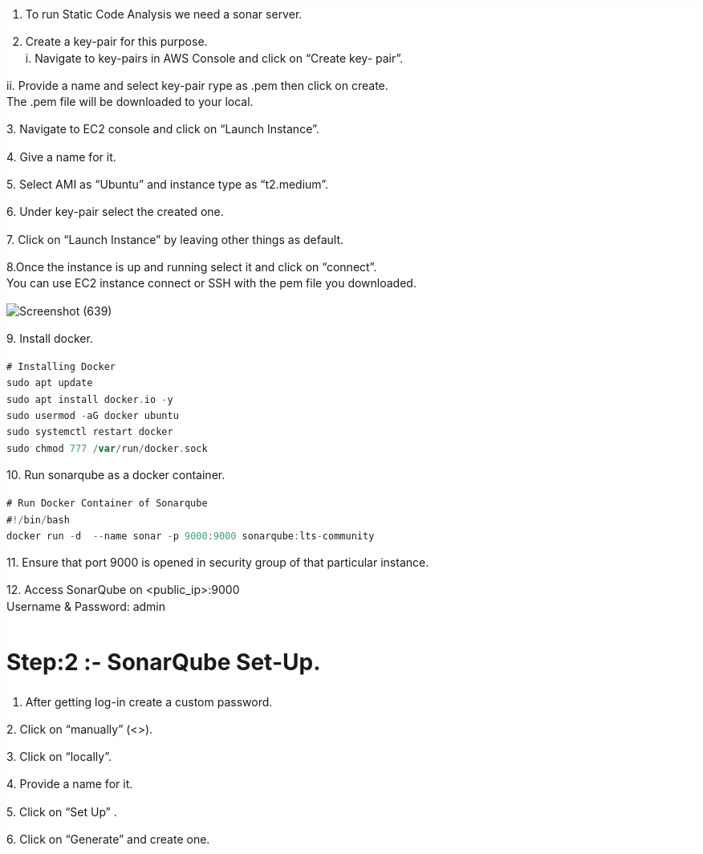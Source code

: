 1. To run Static Code Analysis we need a sonar server.

2. Create a key-pair for this purpose.  
    i. Navigate to key-pairs in AWS Console and click on “Create key- pair”.

ii. Provide a name and select key-pair rype as .pem then click on create.  
The .pem file will be downloaded to your local.

3\. Navigate to EC2 console and click on “Launch Instance”.

4\. Give a name for it.

5\. Select AMI as “Ubuntu” and instance type as “t2.medium”.

6\. Under key-pair select the created one.

7\. Click on “Launch Instance” by leaving other things as default.

8.Once the instance is up and running select it and click on “connect”.  
You can use EC2 instance connect or SSH with the pem file you downloaded.

<img width="1920" height="1080" alt="Screenshot (639)" src="https://github.com/user-attachments/assets/36e9b73e-bbcc-44f3-b26b-23d938eb79b4" />

9\. Install docker.

```go
# Installing Docker 
sudo apt update
sudo apt install docker.io -y
sudo usermod -aG docker ubuntu
sudo systemctl restart docker
sudo chmod 777 /var/run/docker.sock
```

10\. Run sonarqube as a docker container.

```go
# Run Docker Container of Sonarqube
#!/bin/bash
docker run -d  --name sonar -p 9000:9000 sonarqube:lts-community
```

11\. Ensure that port 9000 is opened in security group of that particular instance.

12\. Access SonarQube on &lt;public\_ip&gt;:9000  
Username & Password: admin

# **Step:2 :- SonarQube Set-Up.**

1. After getting log-in create a custom password.

2\. Click on “manually” (&lt;&gt;).

3\. Click on “locally”.

4\. Provide a name for it.

5\. Click on “Set Up” .

6\. Click on “Generate” and create one.
